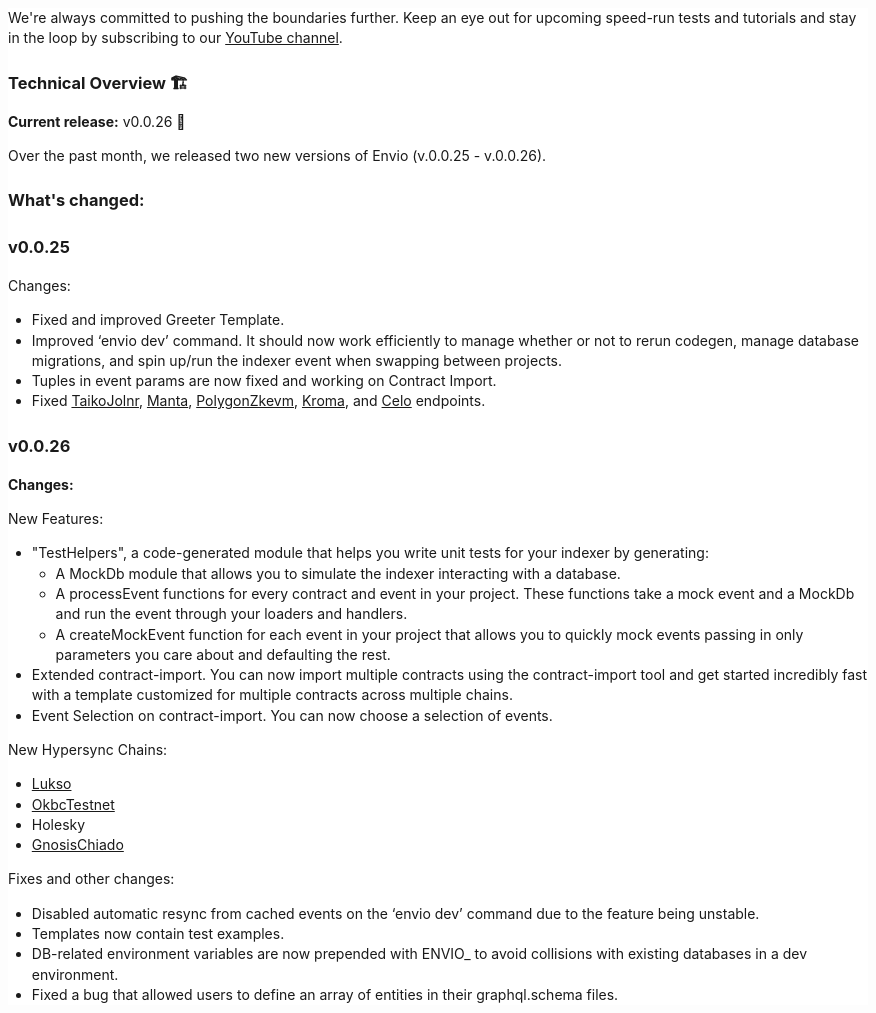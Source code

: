 We're always committed to pushing the boundaries further. Keep an eye out for upcoming speed-run tests and tutorials and stay in the loop by subscribing to our [YouTube channel](https://www.youtube.com/channel/UCR7nZ2yzEtc5SZNM0dhrkhA).

### Technical Overview 🏗️

**Current release:** v0.0.26 **🚀**

Over the past month, we released two new versions of Envio (v.0.0.25 - v.0.0.26).

### What's changed:

### v0.0.25

Changes:

- Fixed and improved Greeter Template.
- Improved ‘envio dev’ command. It should now work efficiently to manage whether or not to rerun codegen, manage database migrations, and spin up/run the indexer event when swapping between projects.
- Tuples in event params are now fixed and working on Contract Import.
- Fixed [TaikoJolnr](https://taiko.xyz/), [Manta](https://manta.network/), [PolygonZkevm](https://polygon.technology/polygon-zkevm), [Kroma](https://kroma.network/), and [Celo](https://celo.org/) endpoints.

### v0.0.26

**Changes:**

New Features:

- "TestHelpers", a code-generated module that helps you write unit tests for your indexer by generating:
    - A MockDb module that allows you to simulate the indexer interacting with a database.
    - A processEvent functions for every contract and event in your project. These functions take a mock event and a MockDb and run the event through your loaders and handlers.
    - A createMockEvent function for each event in your project that allows you to quickly mock events passing in only parameters you care about and defaulting the rest.
- Extended contract-import. You can now import multiple contracts using the contract-import tool and get started incredibly fast with a template customized for multiple contracts across multiple chains.
- Event Selection on contract-import. You can now choose a selection of events.

New Hypersync Chains:

- [Lukso](https://lukso.network/)
- [OkbcTestnet](https://www.okx.com/)
- Holesky
- [GnosisChiado](https://docs.gnosischain.com/about/networks/chiado)

Fixes and other changes:

- Disabled automatic resync from cached events on the ‘envio dev’ command due to the feature being unstable.
- Templates now contain test examples.
- DB-related environment variables are now prepended with ENVIO_ to avoid collisions with existing databases in a dev environment.
- Fixed a bug that allowed users to define an array of entities in their graphql.schema files.
